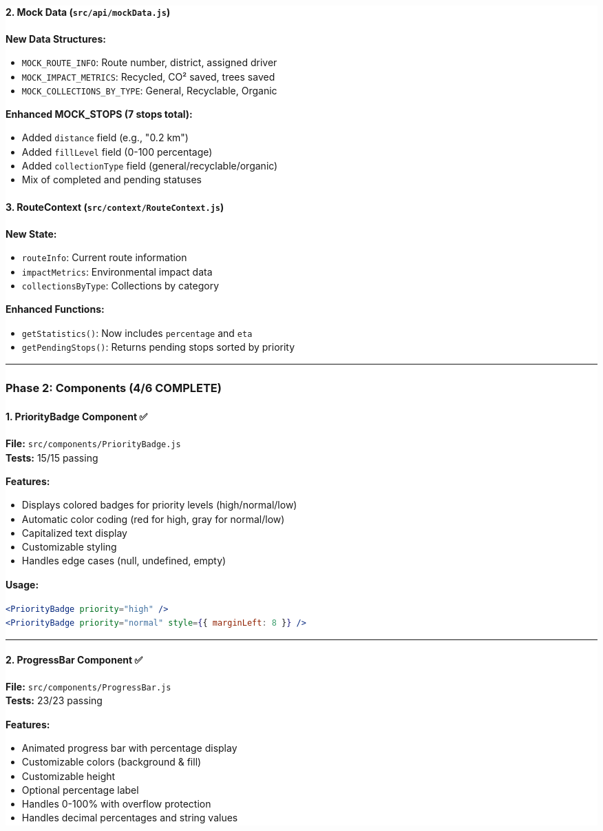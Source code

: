#### 2. Mock Data (`src/api/mockData.js`)
**New Data Structures:**
- `MOCK_ROUTE_INFO`: Route number, district, assigned driver
- `MOCK_IMPACT_METRICS`: Recycled, CO² saved, trees saved
- `MOCK_COLLECTIONS_BY_TYPE`: General, Recyclable, Organic

**Enhanced MOCK_STOPS (7 stops total):**
- Added `distance` field (e.g., "0.2 km")
- Added `fillLevel` field (0-100 percentage)
- Added `collectionType` field (general/recyclable/organic)
- Mix of completed and pending statuses

#### 3. RouteContext (`src/context/RouteContext.js`)
**New State:**
- `routeInfo`: Current route information
- `impactMetrics`: Environmental impact data
- `collectionsByType`: Collections by category

**Enhanced Functions:**
- `getStatistics()`: Now includes `percentage` and `eta`
- `getPendingStops()`: Returns pending stops sorted by priority

---

### **Phase 2: Components (4/6 COMPLETE)**

#### 1. PriorityBadge Component ✅
**File:** `src/components/PriorityBadge.js`  
**Tests:** 15/15 passing

**Features:**
- Displays colored badges for priority levels (high/normal/low)
- Automatic color coding (red for high, gray for normal/low)
- Capitalized text display
- Customizable styling
- Handles edge cases (null, undefined, empty)

**Usage:**
```jsx
<PriorityBadge priority="high" />
<PriorityBadge priority="normal" style={{ marginLeft: 8 }} />
```

---

#### 2. ProgressBar Component ✅
**File:** `src/components/ProgressBar.js`  
**Tests:** 23/23 passing

**Features:**
- Animated progress bar with percentage display
- Customizable colors (background & fill)
- Customizable height
- Optional percentage label
- Handles 0-100% with overflow protection
- Handles decimal percentages and string values
